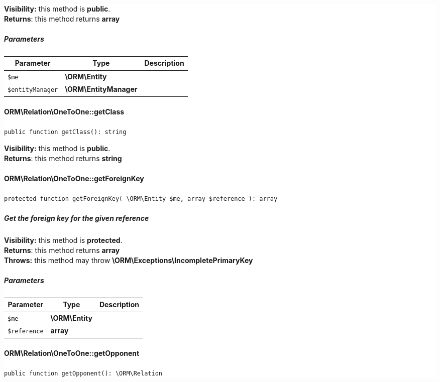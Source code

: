 **Visibility:** this method is **public**.
<br />
 **Returns**: this method returns **array**
<br />

##### Parameters

| Parameter | Type | Description |
|-----------|------|-------------|
| `$me` | **\ORM\Entity**  |  |
| `$entityManager` | **\ORM\EntityManager**  |  |



#### ORM\Relation\OneToOne::getClass

```php?start_inline=true
public function getClass(): string
```




**Visibility:** this method is **public**.
<br />
 **Returns**: this method returns **string**
<br />



#### ORM\Relation\OneToOne::getForeignKey

```php?start_inline=true
protected function getForeignKey( \ORM\Entity $me, array $reference ): array
```

##### Get the foreign key for the given reference



**Visibility:** this method is **protected**.
<br />
 **Returns**: this method returns **array**
<br />**Throws:** this method may throw **\ORM\Exceptions\IncompletePrimaryKey**<br />

##### Parameters

| Parameter | Type | Description |
|-----------|------|-------------|
| `$me` | **\ORM\Entity**  |  |
| `$reference` | **array**  |  |



#### ORM\Relation\OneToOne::getOpponent

```php?start_inline=true
public function getOpponent(): \ORM\Relation
```
